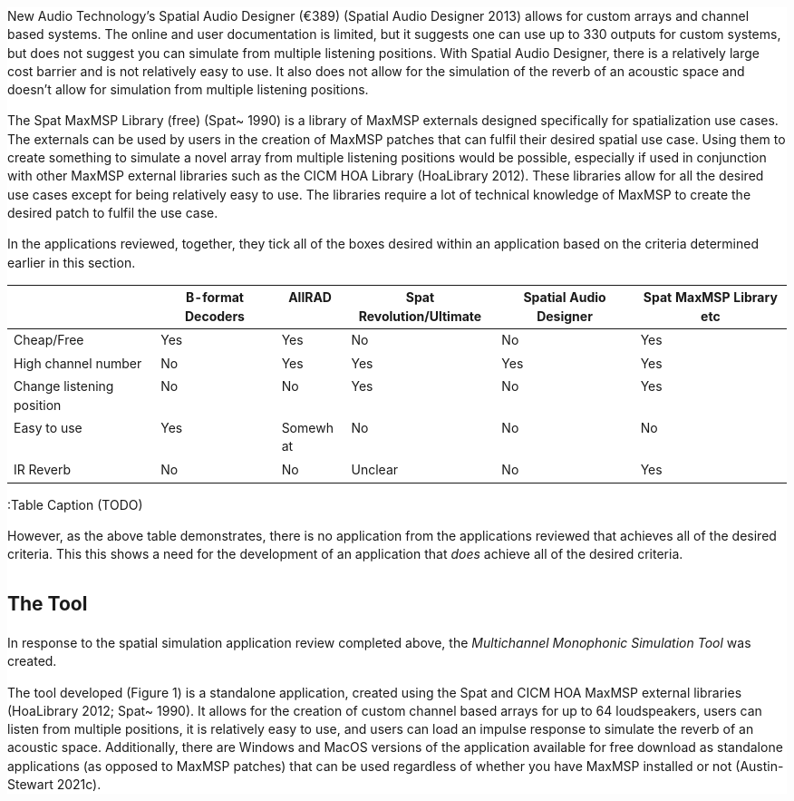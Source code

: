 New Audio Technology’s Spatial Audio Designer (€389) (Spatial Audio Designer 2013) allows for custom arrays and channel based systems. The online and user documentation is limited, but it suggests one can use up to 330 outputs for custom systems, but does not suggest you can simulate from multiple listening positions. With Spatial Audio Designer, there is a relatively large cost barrier and is not relatively easy to use. It also does not allow for the simulation of the reverb of an acoustic space and doesn’t allow for simulation from multiple listening positions.

The Spat MaxMSP Library (free) (Spat~ 1990) is a library of MaxMSP externals designed specifically for spatialization use cases. The externals can be used by users in the creation of MaxMSP patches that can fulfil their desired spatial use case. Using them to create something to simulate a novel array from multiple listening positions would be possible, especially if used in conjunction with other MaxMSP external libraries such as the CICM HOA Library (HoaLibrary 2012). These libraries allow for all the desired use cases except for being relatively easy to use. The libraries require a lot of technical knowledge of MaxMSP to create the desired patch to fulfil the use case.

In the applications reviewed, together, they tick all of the boxes desired within an application based on the criteria determined earlier in this section.

|                           | B-format Decoders | AllRAD       | Spat Revolution/Ultimate | Spatial Audio Designer | Spat MaxMSP Library etc |
|---------------------------|-------------------|--------------|--------------------------|------------------------|-------------------------|
| Cheap/Free                | Yes               | Yes          | No                       | No                     | Yes                     |
| High channel number       | No                | Yes          | Yes                      | Yes                    | Yes                     |
| Change listening position | No                | No           | Yes                      | No                     | Yes                     |
| Easy to use               | Yes               | Somewhat     | No                       | No                     | No                      |
| IR Reverb                 | No                | No           | Unclear                  | No                     | Yes                     |
:Table Caption (TODO)

However, as the above table demonstrates, there is no application from the applications reviewed that achieves all of the desired criteria. This this shows a need for the development of an application that *does* achieve all of the desired criteria.

## The Tool

In response to the spatial simulation application review completed above, the *Multichannel Monophonic Simulation Tool* was created. 

The tool developed (Figure 1) is a standalone application, created using the Spat and CICM HOA MaxMSP external libraries (HoaLibrary 2012; Spat~ 1990). It allows for the creation of custom channel based arrays for up to 64 loudspeakers, users can listen from multiple positions, it is relatively easy to use, and users can load an impulse response to simulate the reverb of an acoustic space. Additionally, there are Windows and MacOS versions of the application available for free download as standalone applications (as opposed to MaxMSP patches) that can be used regardless of whether you have MaxMSP installed or not (Austin-Stewart 2021c).
